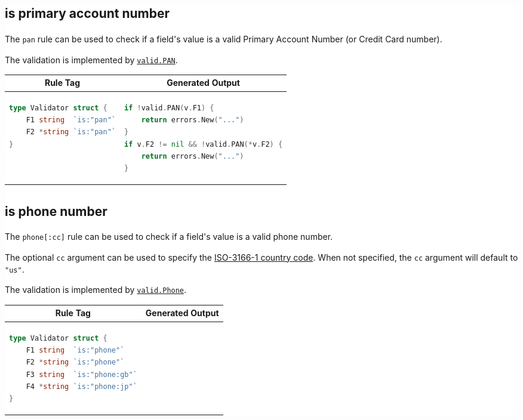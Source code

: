 </td></tr>
</tbody></table>


## is primary account number

The `pan` rule can be used to check if a field's value is a valid Primary Account Number (or Credit Card number).

The validation is implemented by [`valid.PAN`](https://pkg.go.dev/github.com/frk/valid#PAN).

<table><thead><tr><th>Rule Tag</th><th>Generated Output</th></tr></thead><tbody>
<tr><td>

```go
type Validator struct {
	F1 string  `is:"pan"`
	F2 *string `is:"pan"`
}
```

</td><td>

```go
if !valid.PAN(v.F1) {
	return errors.New("...")
}
if v.F2 != nil && !valid.PAN(*v.F2) {
	return errors.New("...")
}
```

</td></tr>
</tbody></table>


## is phone number

The `phone[:cc]` rule can be used to check if a field's value is a valid phone number.

The optional `cc` argument can be used to specify the [ISO-3166-1 country code](https://en.wikipedia.org/wiki/ISO_3166-1).
When not specified, the `cc` argument will default to `"us"`.

The validation is implemented by [`valid.Phone`](https://pkg.go.dev/github.com/frk/valid#Phone).

<table><thead><tr><th>Rule Tag</th><th>Generated Output</th></tr></thead><tbody>
<tr><td>

```go
type Validator struct {
	F1 string  `is:"phone"`
	F2 *string `is:"phone"`
	F3 string  `is:"phone:gb"`
	F4 *string `is:"phone:jp"`
}
```
